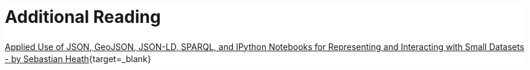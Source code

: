 # Additional Reading

[Applied Use of JSON, GeoJSON, JSON-LD, SPARQL, and IPython Notebooks for Representing and Interacting with Small Datasets - by Sebastian Heath](http://dlib.nyu.edu/awdl/isaw/isaw-papers/20-13/){target=_blank}